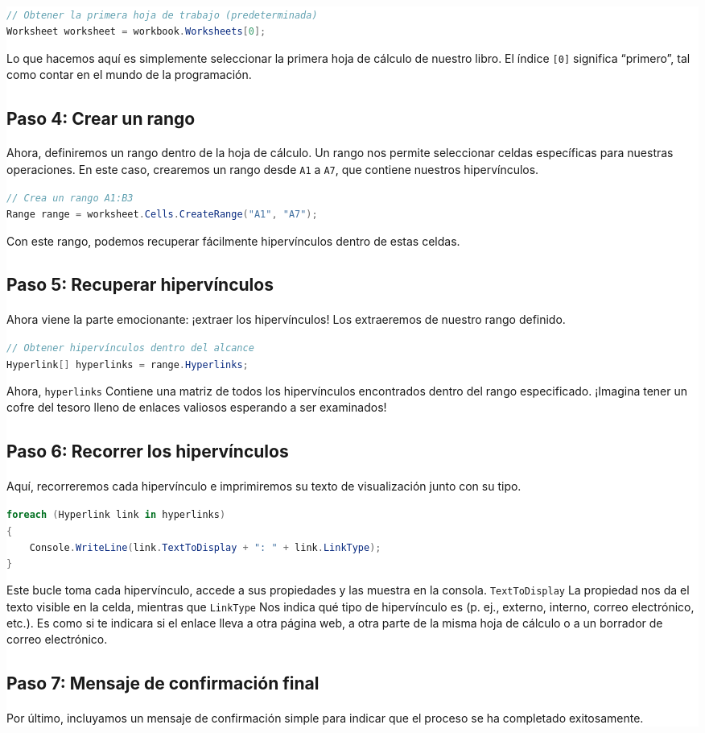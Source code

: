 ```csharp
// Obtener la primera hoja de trabajo (predeterminada)
Worksheet worksheet = workbook.Worksheets[0];
```

Lo que hacemos aquí es simplemente seleccionar la primera hoja de cálculo de nuestro libro. El índice `[0]` significa “primero”, tal como contar en el mundo de la programación.

## Paso 4: Crear un rango

Ahora, definiremos un rango dentro de la hoja de cálculo. Un rango nos permite seleccionar celdas específicas para nuestras operaciones. En este caso, crearemos un rango desde `A1` a `A7`, que contiene nuestros hipervínculos.

```csharp
// Crea un rango A1:B3
Range range = worksheet.Cells.CreateRange("A1", "A7");
```

Con este rango, podemos recuperar fácilmente hipervínculos dentro de estas celdas.

## Paso 5: Recuperar hipervínculos

Ahora viene la parte emocionante: ¡extraer los hipervínculos! Los extraeremos de nuestro rango definido.

```csharp
// Obtener hipervínculos dentro del alcance
Hyperlink[] hyperlinks = range.Hyperlinks;
```

Ahora, `hyperlinks` Contiene una matriz de todos los hipervínculos encontrados dentro del rango especificado. ¡Imagina tener un cofre del tesoro lleno de enlaces valiosos esperando a ser examinados!

## Paso 6: Recorrer los hipervínculos

Aquí, recorreremos cada hipervínculo e imprimiremos su texto de visualización junto con su tipo.

```csharp
foreach (Hyperlink link in hyperlinks)
{
    Console.WriteLine(link.TextToDisplay + ": " + link.LinkType);
}
```

Este bucle toma cada hipervínculo, accede a sus propiedades y las muestra en la consola. `TextToDisplay` La propiedad nos da el texto visible en la celda, mientras que `LinkType` Nos indica qué tipo de hipervínculo es (p. ej., externo, interno, correo electrónico, etc.). Es como si te indicara si el enlace lleva a otra página web, a otra parte de la misma hoja de cálculo o a un borrador de correo electrónico.

## Paso 7: Mensaje de confirmación final

Por último, incluyamos un mensaje de confirmación simple para indicar que el proceso se ha completado exitosamente.

